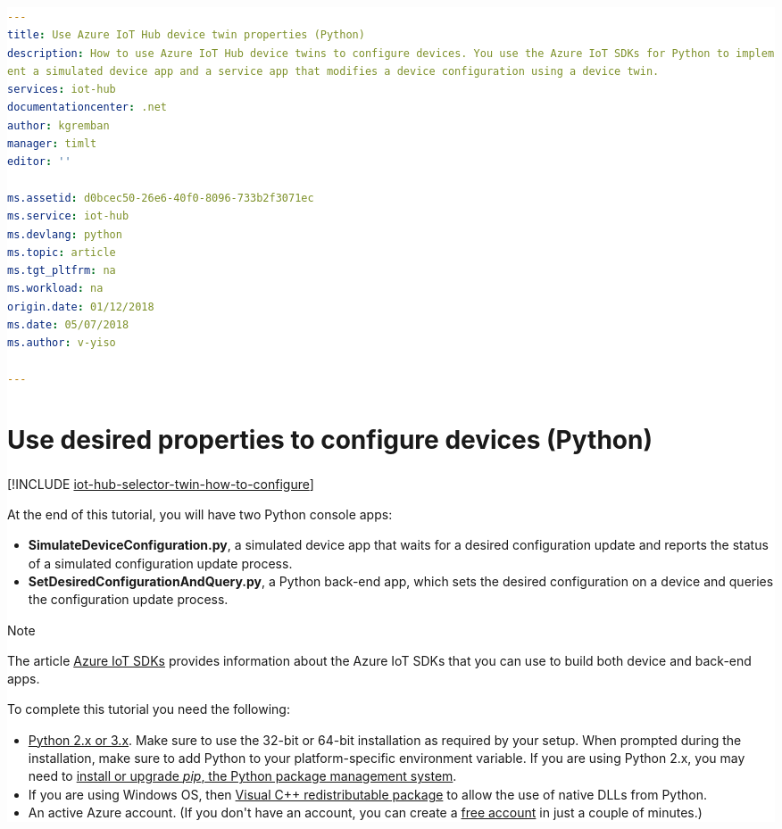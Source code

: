 ```yaml
---
title: Use Azure IoT Hub device twin properties (Python)
description: How to use Azure IoT Hub device twins to configure devices. You use the Azure IoT SDKs for Python to implement a simulated device app and a service app that modifies a device configuration using a device twin.
services: iot-hub
documentationcenter: .net
author: kgremban
manager: timlt
editor: ''

ms.assetid: d0bcec50-26e6-40f0-8096-733b2f3071ec
ms.service: iot-hub
ms.devlang: python
ms.topic: article
ms.tgt_pltfrm: na
ms.workload: na
origin.date: 01/12/2018
ms.date: 05/07/2018
ms.author: v-yiso

---
```

# Use desired properties to configure devices (Python)
[!INCLUDE [iot-hub-selector-twin-how-to-configure](../../includes/iot-hub-selector-twin-how-to-configure.md)]

At the end of this tutorial, you will have two Python console apps:

* **SimulateDeviceConfiguration.py**, a simulated device app that waits for a desired configuration update and reports the status of a simulated configuration update process.
* **SetDesiredConfigurationAndQuery.py**, a Python back-end app, which sets the desired configuration on a device and queries the configuration update process.

> [!NOTE]
> The article [Azure IoT SDKs][lnk-hub-sdks] provides information about the Azure IoT SDKs that you can use to build both device and back-end apps.
> 
> 

To complete this tutorial you need the following:

* [Python 2.x or 3.x][lnk-python-download]. Make sure to use the 32-bit or 64-bit installation as required by your setup. When prompted during the installation, make sure to add Python to your platform-specific environment variable. If you are using Python 2.x, you may need to [install or upgrade *pip*, the Python package management system][lnk-install-pip].
* If you are using Windows OS, then [Visual C++ redistributable package][lnk-visual-c-redist] to allow the use of native DLLs from Python.
* An active Azure account. (If you don't have an account, you can create a [free account][lnk-free-trial] in just a couple of minutes.)


[lnk-python-download]: https://www.python.org/downloads/
[lnk-visual-c-redist]: http://www.microsoft.com/download/confirmation.aspx?id=48145
[lnk-install-pip]: https://pip.pypa.io/en/stable/installing/
[lnk-hub-sdks]: iot-hub-devguide-sdks.md
[lnk-free-trial]: https://www.azure.cn/pricing/1rmb-trial/
[lnk-devguide-jobs]: iot-hub-devguide-jobs.md
[lnk-query]: iot-hub-devguide-query-language.md
[lnk-twin-notifications]: iot-hub-devguide-device-twins.md#back-end-operations
[lnk-methods]: iot-hub-devguide-direct-methods.md
[lnk-dm-overview]: iot-hub-device-management-overview.md
[lnk-twin-tutorial]: iot-hub-python-twin-getstarted.md
[lnk-schedule-jobs]: iot-hub-node-node-schedule-jobs.md
[lnk-dev-setup]: https://github.com/Azure/azure-iot-sdk-node/blob/master/doc/node-devbox-setup.md
[lnk-connect-device]: /develop/iot/
[lnk-device-management]: iot-hub-node-node-device-management-get-started.md
[lnk-iot-edge]: iot-hub-linux-iot-edge-get-started.md
[lnk-iothub-getstarted]: iot-hub-python-getstarted.md
[lnk-methods-tutorial]: iot-hub-python-python-direct-methods.md
[lnk-guid]: https://en.wikipedia.org/wiki/Globally_unique_identifier
[lnk-how-to-configure-createapp]: iot-hub-node-node-twin-how-to-configure.md#create-the-simulated-device-app